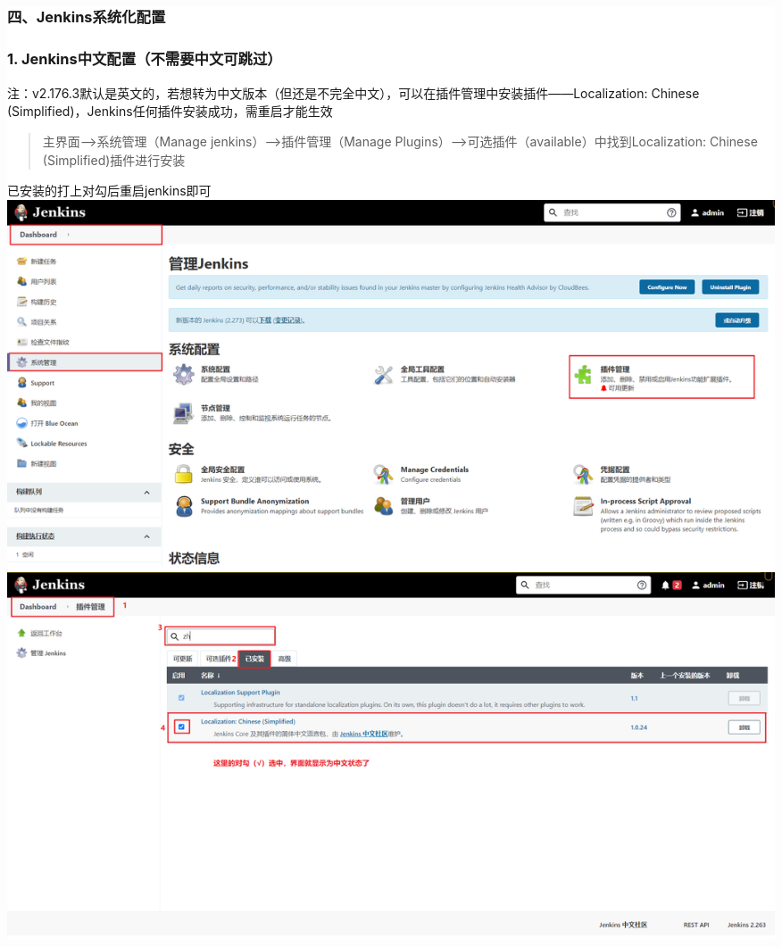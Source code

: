 ### 四、Jenkins系统化配置
### 1. Jenkins中文配置（不需要中文可跳过）
注：v2.176.3默认是英文的，若想转为中文版本（但还是不完全中文），可以在插件管理中安装插件——Localization: Chinese (Simplified)，Jenkins任何插件安装成功，需重启才能生效
> 主界面-->系统管理（Manage jenkins）-->插件管理（Manage Plugins）-->可选插件（available）中找到Localization: Chinese (Simplified)插件进行安装

已安装的打上对勾后重启jenkins即可
![jenkins9](../../resources/images/jenkins/jenkins9.png)
![jenkins10](../../resources/images/jenkins/jenkins10.png)
